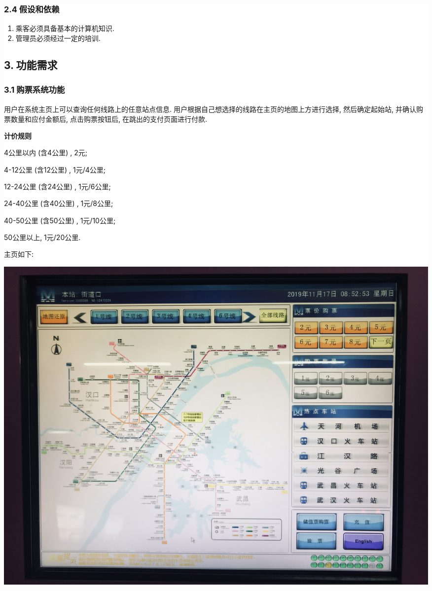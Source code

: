 ### 2.4 假设和依赖

1. 乘客必须具备基本的计算机知识.
2. 管理员必须经过一定的培训.

## 3. 功能需求

### 3.1 购票系统功能

用户在系统主页上可以查询任何线路上的任意站点信息. 用户根据自己想选择的线路在主页的地图上方进行选择, 然后确定起始站, 并确认购票数量和应付金额后, 点击购票按钮后, 在跳出的支付页面进行付款.

**计价规则**

4公里以内 (含4公里) , 2元;

4-12公里 (含12公里) , 1元/4公里;

12-24公里 (含24公里) , 1元/6公里;

24-40公里 (含40公里) , 1元/8公里;

40-50公里 (含50公里) , 1元/10公里;

50公里以上, 1元/20公里.

主页如下: 

![主页](assets/UI/homepage.jpg)
